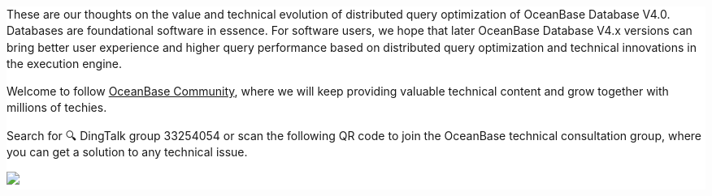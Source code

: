 These are our thoughts on the value and technical evolution of distributed query optimization of OceanBase Database V4.0. Databases are foundational software in essence. For software users, we hope that later OceanBase Database V4.x versions can bring better user experience and higher query performance based on distributed query optimization and technical innovations in the execution engine.

Welcome to follow [OceanBase Community](https://open.oceanbase.com/blog), where we will keep providing valuable technical content and grow together with millions of techies.

Search for 🔍 DingTalk group 33254054 or scan the following QR code to join the OceanBase technical consultation group, where you can get a solution to any technical issue.

![](https://gw.alipayobjects.com/zos/oceanbase/f4d95b17-3494-4004-8295-09ab4e649b68/image/2022-08-29/00ff7894-c260-446d-939d-f98aa6648760.png)
